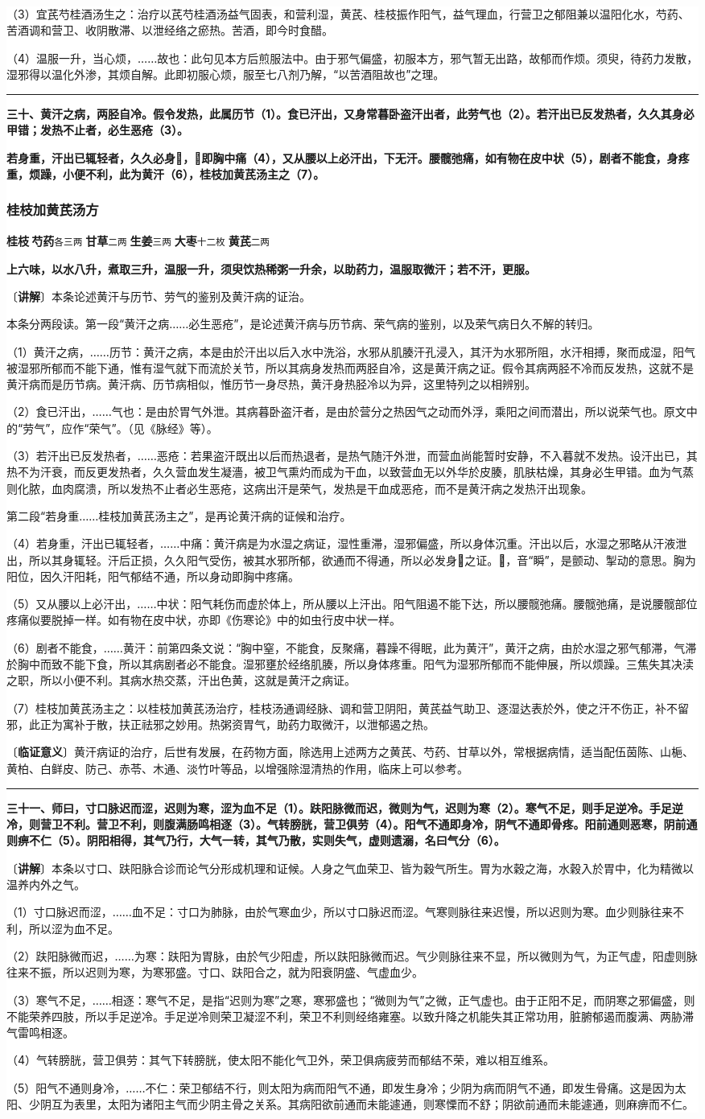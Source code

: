 （3）宜芪芍桂酒汤生之：治疗以芪芍桂酒汤益气固表，和营利湿，黄芪、桂枝振作阳气，益气理血，行营卫之郁阻兼以温阳化水，芍药、苦酒调和营卫、收阴散滞、以泄经络之瘀热。苦酒，即今时食醋。

（4）温服一升，当心烦，……故也：此句见本方后煎服法中。由于邪气偏盛，初服本方，邪气暂无出路，故郁而作烦。须臾，待药力发散，湿邪得以温化外渗，其烦自解。此即初服心烦，服至七八剂乃解，“以苦酒阻故也”之理。

------

**三十、黄汗之病，两胫自冷。假令发热，此属历节（1）。食已汗出，又身常暮卧盗汗出者，此劳气也（2）。若汗出已反发热者，久久其身必甲错；发热不止者，必生恶疮（3）。**

**若身重，汗出已辄轻者，久久必身𥆧，𥆧即胸中痛（4），又从腰以上必汗出，下无汗。腰髋弛痛，如有物在皮中状（5），剧者不能食，身疼重，烦躁，小便不利，此为黄汗（6），桂枝加黄芪汤主之（7）。**

### **桂枝加黄芪汤方**

**桂枝  芍药**<small>各三两</small>   **甘草**<small>二两</small>   **生姜**<small>三两</small>   **大枣**<small>十二枚</small>   **黄芪**<small>二两</small>

**上六味，以水八升，煮取三升，温服一升，须臾饮热稀粥一升余，以助药力，温服取微汗；若不汗，更服。**

〔**讲解**〕本条论述黄汗与历节、劳气的鉴别及黄汗病的证治。

本条分两段读。第一段“黄汗之病……必生恶疮”，是论述黄汗病与历节病、荣气病的鉴别，以及荣气病日久不解的转归。

（1）黄汗之病，……历节：黄汗之病，本是由於汗出以后入水中洗浴，水邪从肌腠汗孔浸入，其汗为水邪所阻，水汗相搏，聚而成湿，阳气被湿邪所郁而不能下通，惟有湿气就下而流於关节，所以其病身发热而两胫自冷，这是黄汗病之证。假令其病两胫不冷而反发热，这就不是黄汗病而是历节病。黄汗病、历节病相似，惟历节一身尽热，黄汗身热胫冷以为异，这里特列之以相辨别。

（2）食已汗出，……气也：是由於胃气外泄。其病暮卧盗汗者，是由於营分之热因气之动而外浮，乘阳之间而潜出，所以说荣气也。原文中的“劳气”，应作“荣气”。（见《脉经》等）。

（3）若汗出已反发热者，……恶疮：若果盗汗既出以后而热退者，是热气随汗外泄，而营血尚能暂时安静，不入暮就不发热。设汗出已，其热不为汗衰，而反更发热者，久久营血发生凝濇，被卫气熏灼而成为干血，以致营血无以外华於皮腠，肌肤枯燥，其身必生甲错。血为气蒸则化脓，血肉腐溃，所以发热不止者必生恶疮，这病出汗是荣气，发热是干血成恶疮，而不是黄汗病之发热汗出现象。

第二段“若身重……桂枝加黄芪汤主之”，是再论黄汗病的证候和治疗。

（4）若身重，汗出已辄轻者，……中痛：黄汗病是为水湿之病证，湿性重滞，湿邪偏盛，所以身体沉重。汗出以后，水湿之邪略从汗液泄出，所以其身辄轻。汗后正损，久久阳气受伤，被其水邪所郁，欲通而不得通，所以必发身𥆧之证。𥆧，音“瞬”，是颤动、掣动的意思。胸为阳位，因久汗阳耗，阳气郁结不通，所以身动即胸中疼痛。

（5）又从腰以上必汗出，……中状：阳气耗伤而虚於体上，所从腰以上汗出。阳气阻遏不能下达，所以腰髋弛痛。腰髋弛痛，是说腰髋部位疼痛似要脱掉一样。如有物在皮中状，亦即《伤寒论》中的如虫行皮中状一样。

（6）剧者不能食，……黄汗：前第四条文说：“胸中窒，不能食，反聚痛，暮躁不得眠，此为黄汗”，黄汗之病，由於水湿之邪气郁滞，气滞於胸中而致不能下食，所以其病剧者必不能食。湿邪壅於经络肌腠，所以身体疼重。阳气为湿邪所郁而不能伸展，所以烦躁。三焦失其决渎之职，所以小便不利。其病水热交蒸，汗出色黄，这就是黄汗之病证。

（7）桂枝加黄芪汤主之：以桂枝加黄芪汤治疗，桂枝汤通调经脉、调和营卫阴阳，黄芪益气助卫、逐湿达表於外，使之汗不伤正，补不留邪，此正为寓补于散，扶正祛邪之妙用。热粥资胃气，助药力取微汗，以泄郁遏之热。

〔**临证意义**〕黄汗病证的治疗，后世有发展，在药物方面，除选用上述两方之黄芪、芍药、甘草以外，常根据病情，适当配伍茵陈、山梔、黄柏、白鲜皮、防己、赤苓、木通、淡竹叶等品，以增强除湿清热的作用，临床上可以参考。

------

**三十一、师曰，寸口脉迟而涩，迟则为寒，涩为血不足（1）。趺阳脉微而迟，微则为气，迟则为寒（2）。寒气不足，则手足逆冷。手足逆冷，则营卫不利。营卫不利，则腹满肠鸣相逐（3）。气转膀胱，营卫俱劳（4）。阳气不通即身冷，阴气不通即骨疼。阳前通则恶寒，阴前通则痹不仁（5）。阴阳相得，其气乃行，大气一转，其气乃散，实则失气，虚则遗溺，名曰气分（6）。**

〔**讲解**〕本条以寸口、趺阳脉合诊而论气分形成机理和证候。人身之气血荣卫、皆为穀气所生。胃为水穀之海，水穀入於胃中，化为精微以温养内外之气。

（1）寸口脉迟而涩，……血不足：寸口为肺脉，由於气寒血少，所以寸口脉迟而涩。气寒则脉往来迟慢，所以迟则为寒。血少则脉往来不利，所以涩为血不足。

（2）趺阳脉微而迟，……为寒：趺阳为胃脉，由於气少阳虚，所以趺阳脉微而迟。气少则脉往来不显，所以微则为气，为正气虚，阳虚则脉往来不振，所以迟则为寒，为寒邪盛。寸口、趺阳合之，就为阳衰阴盛、气虚血少。

（3）寒气不足，……相逐：寒气不足，是指“迟则为寒”之寒，寒邪盛也；“微则为气”之微，正气虚也。由于正阳不足，而阴寒之邪偏盛，则不能荣养四肢，所以手足逆冷。手足逆冷则荣卫凝涩不利，荣卫不利则经络雍塞。以致升降之机能失其正常功用，脏腑郁遏而腹满、两胁滞气雷鸣相逐。

（4）气转膀胱，营卫俱劳：其气下转膀胱，使太阳不能化气卫外，荣卫俱病疲劳而郁结不荣，难以相互维系。

（5）阳气不通则身冷，……不仁：荣卫郁结不行，则太阳为病而阳气不通，即发生身冷；少阴为病而阴气不通，即发生骨痛。这是因为太阳、少阴互为表里，太阳为诸阳主气而少阴主骨之关系。其病阳欲前通而未能遽通，则寒慄而不舒；阴欲前通而未能遽通，则麻痹而不仁。
